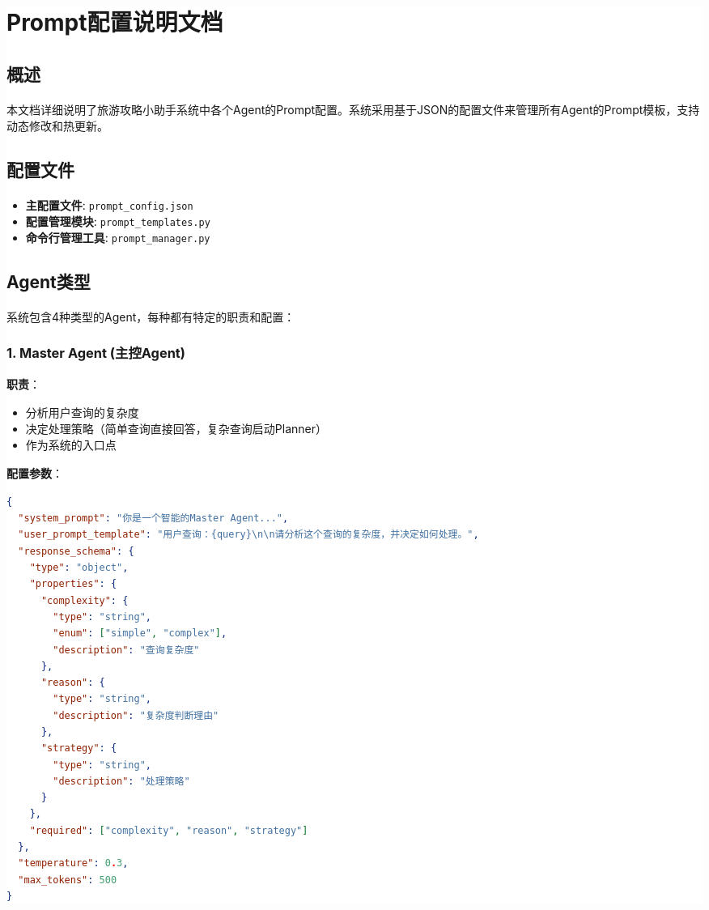 # Prompt配置说明文档

## 概述

本文档详细说明了旅游攻略小助手系统中各个Agent的Prompt配置。系统采用基于JSON的配置文件来管理所有Agent的Prompt模板，支持动态修改和热更新。

## 配置文件

- **主配置文件**: `prompt_config.json`
- **配置管理模块**: `prompt_templates.py`
- **命令行管理工具**: `prompt_manager.py`

## Agent类型

系统包含4种类型的Agent，每种都有特定的职责和配置：

### 1. Master Agent (主控Agent)

**职责**：
- 分析用户查询的复杂度
- 决定处理策略（简单查询直接回答，复杂查询启动Planner）
- 作为系统的入口点

**配置参数**：
```json
{
  "system_prompt": "你是一个智能的Master Agent...",
  "user_prompt_template": "用户查询：{query}\n\n请分析这个查询的复杂度，并决定如何处理。",
  "response_schema": {
    "type": "object",
    "properties": {
      "complexity": {
        "type": "string",
        "enum": ["simple", "complex"],
        "description": "查询复杂度"
      },
      "reason": {
        "type": "string",
        "description": "复杂度判断理由"
      },
      "strategy": {
        "type": "string",
        "description": "处理策略"
      }
    },
    "required": ["complexity", "reason", "strategy"]
  },
  "temperature": 0.3,
  "max_tokens": 500
}
```
